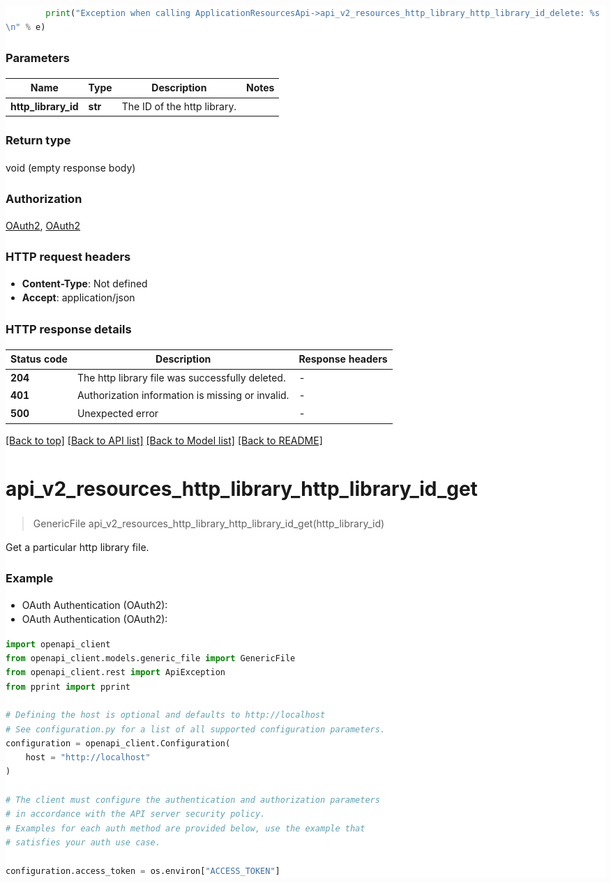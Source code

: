 ```python
        print("Exception when calling ApplicationResourcesApi->api_v2_resources_http_library_http_library_id_delete: %s\n" % e)
```



### Parameters


Name | Type | Description  | Notes
------------- | ------------- | ------------- | -------------
 **http_library_id** | **str**| The ID of the http library. | 

### Return type

void (empty response body)

### Authorization

[OAuth2](../README.md#OAuth2), [OAuth2](../README.md#OAuth2)

### HTTP request headers

 - **Content-Type**: Not defined
 - **Accept**: application/json

### HTTP response details

| Status code | Description | Response headers |
|-------------|-------------|------------------|
**204** | The http library file was successfully deleted. |  -  |
**401** | Authorization information is missing or invalid. |  -  |
**500** | Unexpected error |  -  |

[[Back to top]](#) [[Back to API list]](../README.md#documentation-for-api-endpoints) [[Back to Model list]](../README.md#documentation-for-models) [[Back to README]](../README.md)

# **api_v2_resources_http_library_http_library_id_get**
> GenericFile api_v2_resources_http_library_http_library_id_get(http_library_id)



Get a particular http library  file.

### Example

* OAuth Authentication (OAuth2):
* OAuth Authentication (OAuth2):

```python
import openapi_client
from openapi_client.models.generic_file import GenericFile
from openapi_client.rest import ApiException
from pprint import pprint

# Defining the host is optional and defaults to http://localhost
# See configuration.py for a list of all supported configuration parameters.
configuration = openapi_client.Configuration(
    host = "http://localhost"
)

# The client must configure the authentication and authorization parameters
# in accordance with the API server security policy.
# Examples for each auth method are provided below, use the example that
# satisfies your auth use case.

configuration.access_token = os.environ["ACCESS_TOKEN"]
```